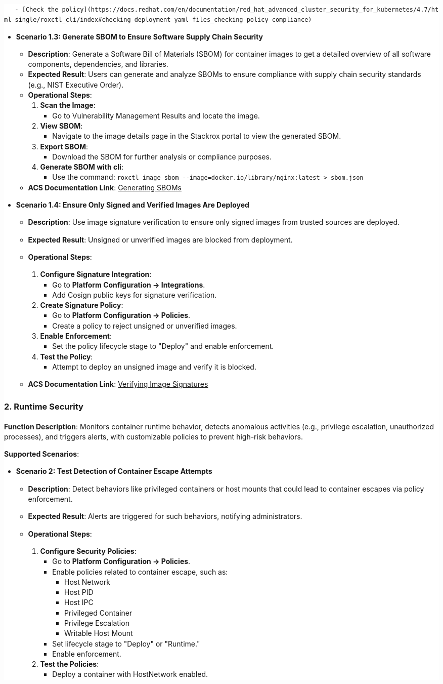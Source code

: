        - [Check the policy](https://docs.redhat.com/en/documentation/red_hat_advanced_cluster_security_for_kubernetes/4.7/html-single/roxctl_cli/index#checking-deployment-yaml-files_checking-policy-compliance)

- **Scenario 1.3: Generate SBOM to Ensure Software Supply Chain Security**
  - **Description**: Generate a Software Bill of Materials (SBOM) for container images to get a detailed overview of all software components, dependencies, and libraries.
  - **Expected Result**: Users can generate and analyze SBOMs to ensure compliance with supply chain security standards (e.g., NIST Executive Order).
  - **Operational Steps**:
    1. **Scan the Image**:
       - Go to Vulnerability Management  Results and locate the image.
    2. **View SBOM**:
       - Navigate to the image details page in the Stackrox portal to view the generated SBOM.
    3. **Export SBOM**:
       - Download the SBOM for further analysis or compliance purposes.
    4. **Generate SBOM with cli**:
       - Use the command: `roxctl image sbom --image=docker.io/library/nginx:latest > sbom.json`
  - **ACS Documentation Link**: [Generating SBOMs](https://docs.redhat.com/en/documentation/red_hat_advanced_cluster_security_for_kubernetes/4.7/html/operating/managing-vulnerabilities#sbom-generate_scanner-generate-sbom)

- **Scenario 1.4: Ensure Only Signed and Verified Images Are Deployed**
  - **Description**: Use image signature verification to ensure only signed images from trusted sources are deployed.
  - **Expected Result**: Unsigned or unverified images are blocked from deployment.
  
  - **Operational Steps**:
    1. **Configure Signature Integration**:
       - Go to **Platform Configuration → Integrations**.
       - Add Cosign public keys for signature verification.
    2. **Create Signature Policy**:
       - Go to **Platform Configuration → Policies**.
       - Create a policy to reject unsigned or unverified images.
    3. **Enable Enforcement**:
       - Set the policy lifecycle stage to "Deploy" and enable enforcement.
    4. **Test the Policy**:
       - Attempt to deploy an unsigned image and verify it is blocked.
  - **ACS Documentation Link**: [Verifying Image Signatures](https://docs.redhat.com/en/documentation/red_hat_advanced_cluster_security_for_kubernetes/4.7/html/operating/verify-image-signatures)

### 2. Runtime Security
**Function Description**: Monitors container runtime behavior, detects anomalous activities (e.g., privilege escalation, unauthorized processes), and triggers alerts, with customizable policies to prevent high-risk behaviors.

**Supported Scenarios**:
- **Scenario 2: Test Detection of Container Escape Attempts**
  - **Description**: Detect behaviors like privileged containers or host mounts that could lead to container escapes via policy enforcement.
  - **Expected Result**: Alerts are triggered for such behaviors, notifying administrators.
  
  - **Operational Steps**:
    1. **Configure Security Policies**:
       - Go to **Platform Configuration → Policies**.
       - Enable policies related to container escape, such as:
         - Host Network
         - Host PID
         - Host IPC
         - Privileged Container
         - Privilege Escalation
         - Writable Host Mount
       - Set lifecycle stage to "Deploy" or "Runtime."
       - Enable enforcement.
    2. **Test the Policies**:
       - Deploy a container with HostNetwork enabled.